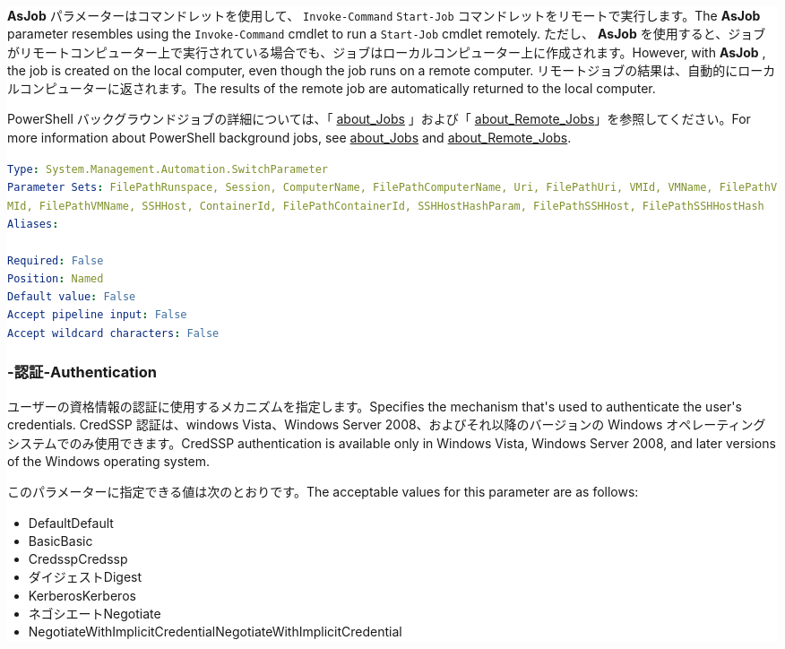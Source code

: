 <span data-ttu-id="dffd8-346">**AsJob** パラメーターはコマンドレットを使用して、 `Invoke-Command` `Start-Job` コマンドレットをリモートで実行します。</span><span class="sxs-lookup"><span data-stu-id="dffd8-346">The **AsJob** parameter resembles using the `Invoke-Command` cmdlet to run a `Start-Job` cmdlet remotely.</span></span> <span data-ttu-id="dffd8-347">ただし、 **AsJob** を使用すると、ジョブがリモートコンピューター上で実行されている場合でも、ジョブはローカルコンピューター上に作成されます。</span><span class="sxs-lookup"><span data-stu-id="dffd8-347">However, with **AsJob** , the job is created on the local computer, even though the job runs on a remote computer.</span></span> <span data-ttu-id="dffd8-348">リモートジョブの結果は、自動的にローカルコンピューターに返されます。</span><span class="sxs-lookup"><span data-stu-id="dffd8-348">The results of the remote job are automatically returned to the local computer.</span></span>

<span data-ttu-id="dffd8-349">PowerShell バックグラウンドジョブの詳細については、「 [about_Jobs](About/about_Jobs.md) 」および「 [about_Remote_Jobs](About/about_Remote_Jobs.md)」を参照してください。</span><span class="sxs-lookup"><span data-stu-id="dffd8-349">For more information about PowerShell background jobs, see [about_Jobs](About/about_Jobs.md) and [about_Remote_Jobs](About/about_Remote_Jobs.md).</span></span>

```yaml
Type: System.Management.Automation.SwitchParameter
Parameter Sets: FilePathRunspace, Session, ComputerName, FilePathComputerName, Uri, FilePathUri, VMId, VMName, FilePathVMId, FilePathVMName, SSHHost, ContainerId, FilePathContainerId, SSHHostHashParam, FilePathSSHHost, FilePathSSHHostHash
Aliases:

Required: False
Position: Named
Default value: False
Accept pipeline input: False
Accept wildcard characters: False
```

### <span data-ttu-id="dffd8-350">-認証</span><span class="sxs-lookup"><span data-stu-id="dffd8-350">-Authentication</span></span>

<span data-ttu-id="dffd8-351">ユーザーの資格情報の認証に使用するメカニズムを指定します。</span><span class="sxs-lookup"><span data-stu-id="dffd8-351">Specifies the mechanism that's used to authenticate the user's credentials.</span></span> <span data-ttu-id="dffd8-352">CredSSP 認証は、windows Vista、Windows Server 2008、およびそれ以降のバージョンの Windows オペレーティングシステムでのみ使用できます。</span><span class="sxs-lookup"><span data-stu-id="dffd8-352">CredSSP authentication is available only in Windows Vista, Windows Server 2008, and later versions of the Windows operating system.</span></span>

<span data-ttu-id="dffd8-353">このパラメーターに指定できる値は次のとおりです。</span><span class="sxs-lookup"><span data-stu-id="dffd8-353">The acceptable values for this parameter are as follows:</span></span>

- <span data-ttu-id="dffd8-354">Default</span><span class="sxs-lookup"><span data-stu-id="dffd8-354">Default</span></span>
- <span data-ttu-id="dffd8-355">Basic</span><span class="sxs-lookup"><span data-stu-id="dffd8-355">Basic</span></span>
- <span data-ttu-id="dffd8-356">Credssp</span><span class="sxs-lookup"><span data-stu-id="dffd8-356">Credssp</span></span>
- <span data-ttu-id="dffd8-357">ダイジェスト</span><span class="sxs-lookup"><span data-stu-id="dffd8-357">Digest</span></span>
- <span data-ttu-id="dffd8-358">Kerberos</span><span class="sxs-lookup"><span data-stu-id="dffd8-358">Kerberos</span></span>
- <span data-ttu-id="dffd8-359">ネゴシエート</span><span class="sxs-lookup"><span data-stu-id="dffd8-359">Negotiate</span></span>
- <span data-ttu-id="dffd8-360">NegotiateWithImplicitCredential</span><span class="sxs-lookup"><span data-stu-id="dffd8-360">NegotiateWithImplicitCredential</span></span>
